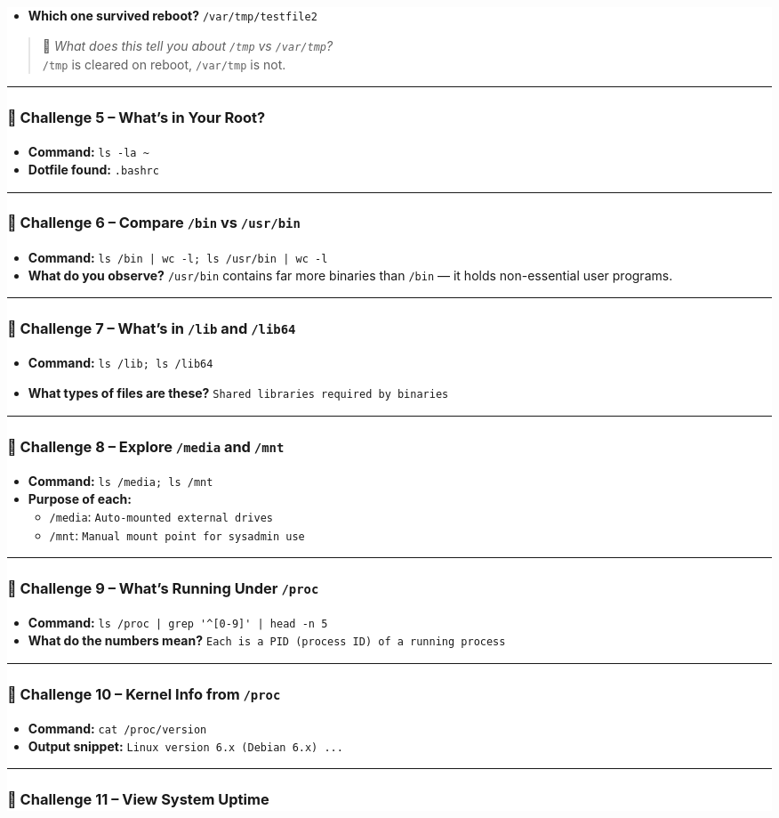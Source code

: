 - **Which one survived reboot?** `/var/tmp/testfile2`


> 🧠 _What does this tell you about `/tmp` vs `/var/tmp`?_  
> `/tmp` is cleared on reboot, `/var/tmp` is not.

---

### 🧩 Challenge 5 – What’s in Your Root?

- **Command:** `ls -la ~`
- **Dotfile found:** `.bashrc`

---

### 🧩 Challenge 6 – Compare `/bin` vs `/usr/bin`

- **Command:** `ls /bin | wc -l; ls /usr/bin | wc -l`
- **What do you observe?** `/usr/bin` contains far more binaries than `/bin` — it holds non-essential user programs.    

---

### 🧩 Challenge 7 – What’s in `/lib` and `/lib64`

- **Command:** `ls /lib; ls /lib64`

- **What types of files are these?** `Shared libraries required by binaries`    

---

### 🧩 Challenge 8 – Explore `/media` and `/mnt`

- **Command:** `ls /media; ls /mnt`
- **Purpose of each:**
    - `/media`: `Auto-mounted external drives`
    - `/mnt`: `Manual mount point for sysadmin use`

---

### 🧩 Challenge 9 – What’s Running Under `/proc`

- **Command:** `ls /proc | grep '^[0-9]' | head -n 5`
- **What do the numbers mean?** `Each is a PID (process ID) of a running process`

---

### 🧩 Challenge 10 – Kernel Info from `/proc`

- **Command:** `cat /proc/version`
- **Output snippet:** `Linux version 6.x (Debian 6.x) ...`

---

### 🧩 Challenge 11 – View System Uptime
